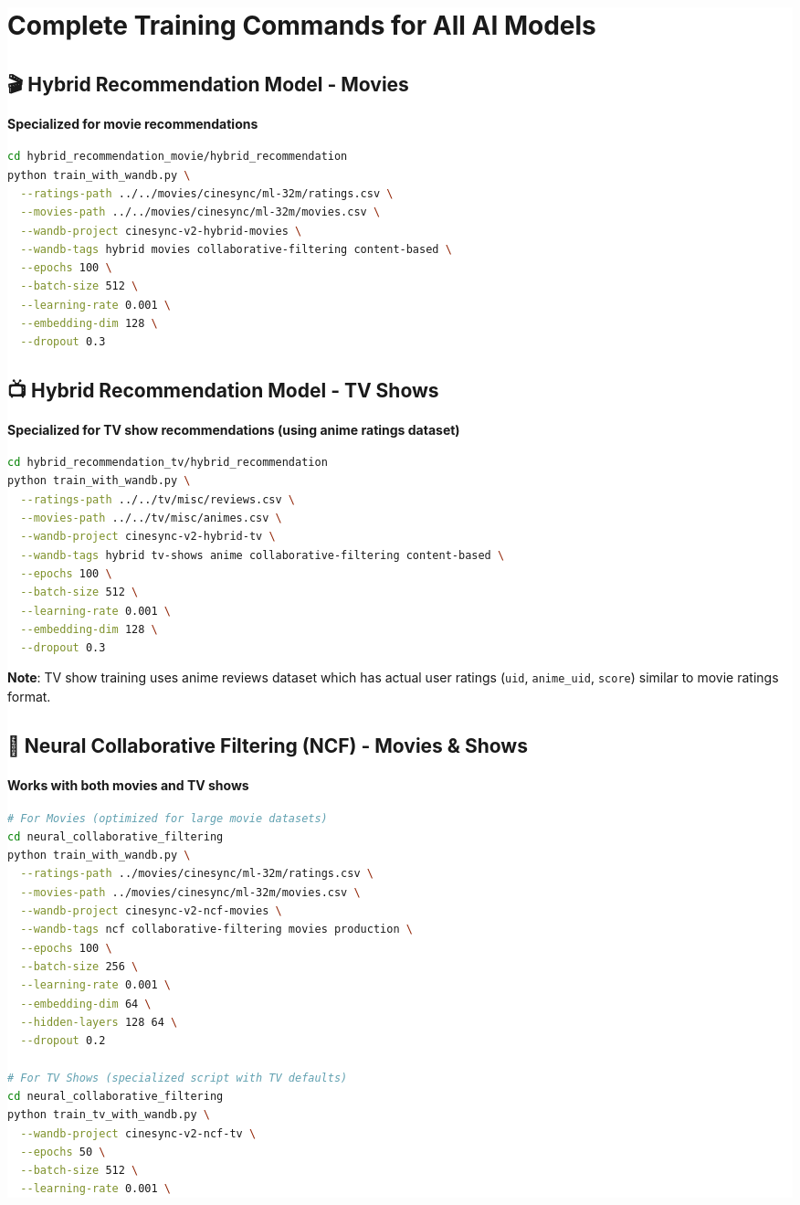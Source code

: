 # Complete Training Commands for All AI Models

## 🎬 Hybrid Recommendation Model - Movies
**Specialized for movie recommendations**
```bash
cd hybrid_recommendation_movie/hybrid_recommendation
python train_with_wandb.py \
  --ratings-path ../../movies/cinesync/ml-32m/ratings.csv \
  --movies-path ../../movies/cinesync/ml-32m/movies.csv \
  --wandb-project cinesync-v2-hybrid-movies \
  --wandb-tags hybrid movies collaborative-filtering content-based \
  --epochs 100 \
  --batch-size 512 \
  --learning-rate 0.001 \
  --embedding-dim 128 \
  --dropout 0.3
```

## 📺 Hybrid Recommendation Model - TV Shows
**Specialized for TV show recommendations (using anime ratings dataset)**
```bash
cd hybrid_recommendation_tv/hybrid_recommendation
python train_with_wandb.py \
  --ratings-path ../../tv/misc/reviews.csv \
  --movies-path ../../tv/misc/animes.csv \
  --wandb-project cinesync-v2-hybrid-tv \
  --wandb-tags hybrid tv-shows anime collaborative-filtering content-based \
  --epochs 100 \
  --batch-size 512 \
  --learning-rate 0.001 \
  --embedding-dim 128 \
  --dropout 0.3
```

**Note**: TV show training uses anime reviews dataset which has actual user ratings (`uid`, `anime_uid`, `score`) similar to movie ratings format.

## 🧠 Neural Collaborative Filtering (NCF) - Movies & Shows
**Works with both movies and TV shows**
```bash
# For Movies (optimized for large movie datasets)
cd neural_collaborative_filtering
python train_with_wandb.py \
  --ratings-path ../movies/cinesync/ml-32m/ratings.csv \
  --movies-path ../movies/cinesync/ml-32m/movies.csv \
  --wandb-project cinesync-v2-ncf-movies \
  --wandb-tags ncf collaborative-filtering movies production \
  --epochs 100 \
  --batch-size 256 \
  --learning-rate 0.001 \
  --embedding-dim 64 \
  --hidden-layers 128 64 \
  --dropout 0.2

# For TV Shows (specialized script with TV defaults)
cd neural_collaborative_filtering
python train_tv_with_wandb.py \
  --wandb-project cinesync-v2-ncf-tv \
  --epochs 50 \
  --batch-size 512 \
  --learning-rate 0.001 \
```